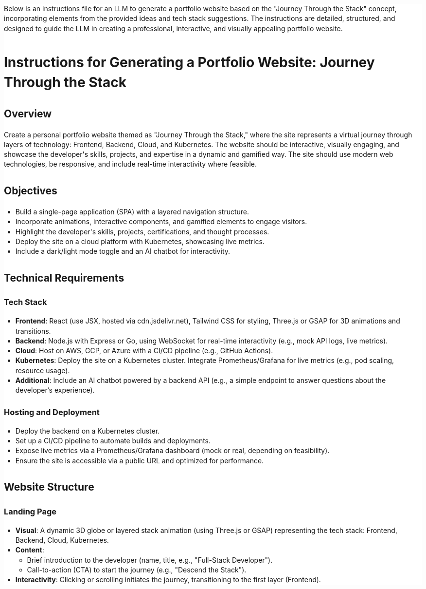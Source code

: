 Below is an instructions file for an LLM to generate a portfolio website based on the "Journey Through the Stack" concept, incorporating elements from the provided ideas and tech stack suggestions. The instructions are detailed, structured, and designed to guide the LLM in creating a professional, interactive, and visually appealing portfolio website.

<xaiArtifact artifact_id="d9a109d2-d530-4218-bd1d-88d8f7564fbe" artifact_version_id="f032c79a-ea46-4679-bf8c-53598077e579" title="portfolio-instructions.md" contentType="text/markdown">

# Instructions for Generating a Portfolio Website: Journey Through the Stack

## Overview
Create a personal portfolio website themed as "Journey Through the Stack," where the site represents a virtual journey through layers of technology: Frontend, Backend, Cloud, and Kubernetes. The website should be interactive, visually engaging, and showcase the developer's skills, projects, and expertise in a dynamic and gamified way. The site should use modern web technologies, be responsive, and include real-time interactivity where feasible.

## Objectives
- Build a single-page application (SPA) with a layered navigation structure.
- Incorporate animations, interactive components, and gamified elements to engage visitors.
- Highlight the developer's skills, projects, certifications, and thought processes.
- Deploy the site on a cloud platform with Kubernetes, showcasing live metrics.
- Include a dark/light mode toggle and an AI chatbot for interactivity.

## Technical Requirements
### Tech Stack
- **Frontend**: React (use JSX, hosted via cdn.jsdelivr.net), Tailwind CSS for styling, Three.js or GSAP for 3D animations and transitions.
- **Backend**: Node.js with Express or Go, using WebSocket for real-time interactivity (e.g., mock API logs, live metrics).
- **Cloud**: Host on AWS, GCP, or Azure with a CI/CD pipeline (e.g., GitHub Actions).
- **Kubernetes**: Deploy the site on a Kubernetes cluster. Integrate Prometheus/Grafana for live metrics (e.g., pod scaling, resource usage).
- **Additional**: Include an AI chatbot powered by a backend API (e.g., a simple endpoint to answer questions about the developer’s experience).

### Hosting and Deployment
- Deploy the backend on a Kubernetes cluster.
- Set up a CI/CD pipeline to automate builds and deployments.
- Expose live metrics via a Prometheus/Grafana dashboard (mock or real, depending on feasibility).
- Ensure the site is accessible via a public URL and optimized for performance.

## Website Structure
### Landing Page
- **Visual**: A dynamic 3D globe or layered stack animation (using Three.js or GSAP) representing the tech stack: Frontend, Backend, Cloud, Kubernetes.
- **Content**: 
  - Brief introduction to the developer (name, title, e.g., "Full-Stack Developer").
  - Call-to-action (CTA) to start the journey (e.g., "Descend the Stack").
- **Interactivity**: Clicking or scrolling initiates the journey, transitioning to the first layer (Frontend).

